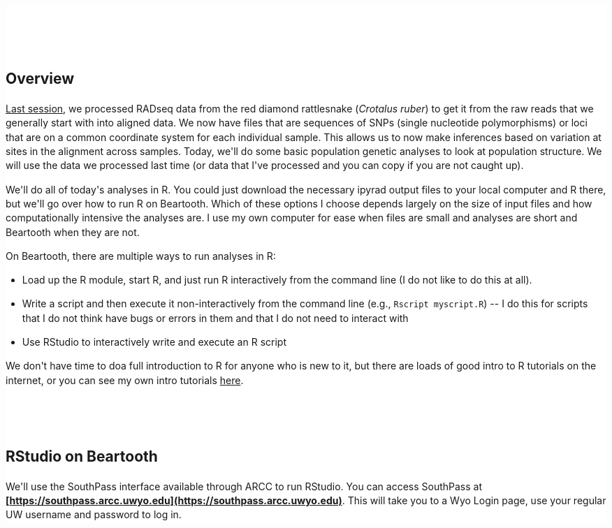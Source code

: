 </center>
<br><br><br>



## Overview

[Last session](https://github.com/wyoibc/2023repres_popgen/blob/master/RADseq_processing.md), we processed RADseq data from the red diamond rattlesnake (*Crotalus ruber*)  to get it from the raw reads that we generally start with into aligned data. We now have files that are sequences of SNPs (single nucleotide polymorphisms) or loci that are on a common coordinate system for each individual sample. This allows us to now make inferences based on variation at sites in the alignment across samples. Today, we'll do some basic population genetic analyses to look at population structure. We will use the data we processed last time (or data that I've processed and you can copy if you are not caught up).


We'll do all of today's analyses in R. You could just download the necessary ipyrad output files to your local computer and R there, but we'll go over how to run R on Beartooth. Which of these options I choose depends largely on the size of input files and how computationally intensive the analyses are. I use my own computer for ease when files are small and analyses are short and Beartooth when they are not.

On Beartooth, there are multiple ways to run analyses in R: 

- Load up the R module, start R, and just run R interactively from the command line (I do not like to do this at all). 

- Write a script and then execute it non-interactively from the command line (e.g., `Rscript myscript.R`) -- I do this for scripts that I do not think have bugs or errors in them and that I do not need to interact with

- Use RStudio to interactively write and execute an R script


We don't have time to doa  full introduction to R for anyone who is new to it, but there are loads of good intro to R tutorials on the internet, or you can see my own intro tutorials [here](https://wyoibc.github.io/r4grads/).


<br>
<br>


## RStudio on Beartooth

We'll use the SouthPass interface available through ARCC to run RStudio. You can access SouthPass at **[https://southpass.arcc.uwyo.edu](https://southpass.arcc.uwyo.edu)**. This will take you to a Wyo Login page, use your regular UW username and password to log in.



<center>
